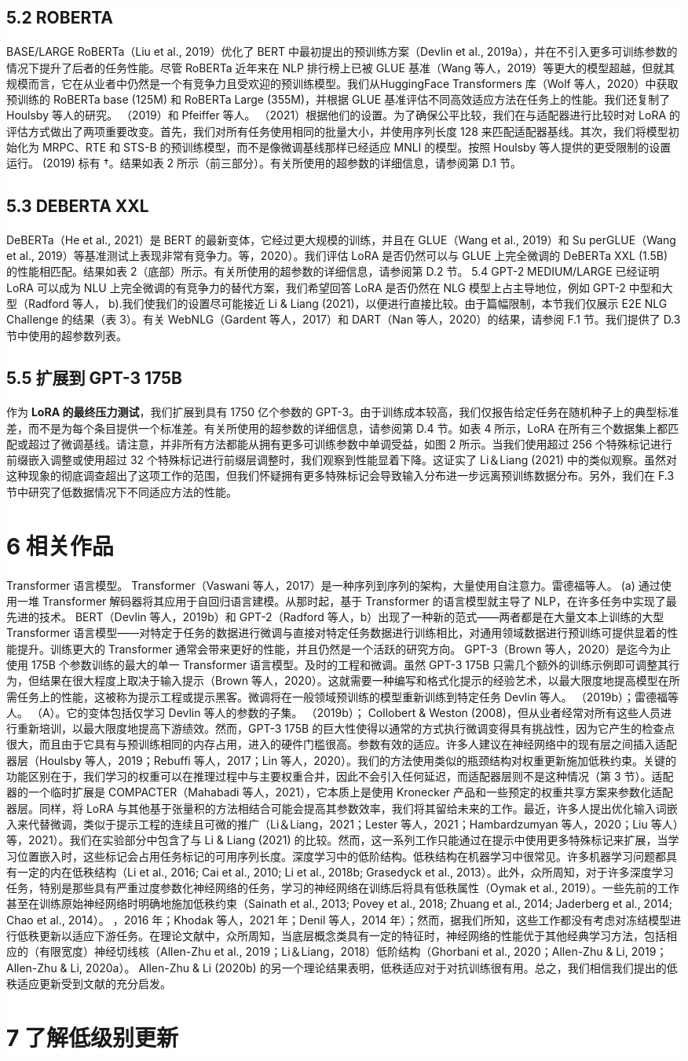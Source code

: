 ## 5.2 ROBERTA 

BASE/LARGE RoBERTa（Liu et al., 2019）优化了 BERT 中最初提出的预训练方案（Devlin et al., 2019a），并在不引入更多可训练参数的情况下提升了后者的任务性能。尽管 RoBERTa 近年来在 NLP 排行榜上已被 GLUE 基准（Wang 等人，2019）等更大的模型超越，但就其规模而言，它在从业者中仍然是一个有竞争力且受欢迎的预训练模型。我们从HuggingFace Transformers 库（Wolf 等人，2020）中获取预训练的 RoBERTa base (125M) 和 RoBERTa Large (355M)，并根据 GLUE 基准评估不同高效适应方法在任务上的性能。我们还复制了Houlsby 等人的研究。 （2019）和 Pfeiffer 等人。 （2021）根据他们的设置。为了确保公平比较，我们在与适配器进行比较时对 LoRA 的评估方式做出了两项重要改变。首先，我们对所有任务使用相同的批量大小，并使用序列长度 128 来匹配适配器基线。其次，我们将模型初始化为 MRPC、RTE 和 STS-B 的预训练模型，而不是像微调基线那样已经适应 MNLI 的模型。按照 Houlsby 等人提供的更受限制的设置运行。 (2019) 标有 †。结果如表 2 所示（前三部分）。有关所使用的超参数的详细信息，请参阅第 D.1 节。 

## 5.3 DEBERTA XXL

DeBERTa（He et al., 2021）是 BERT 的最新变体，它经过更大规模的训练，并且在 GLUE（Wang et al., 2019）和 Su perGLUE（Wang et al., 2019）等基准测试上表现非常有竞争力。等，2020）。我们评估 LoRA 是否仍然可以与 GLUE 上完全微调的 DeBERTa XXL (1.5B) 的性能相匹配。结果如表 2（底部）所示。有关所使用的超参数的详细信息，请参阅第 D.2 节。 5.4 GPT-2 MEDIUM/LARGE 已经证明 LoRA 可以成为 NLU 上完全微调的有竞争力的替代方案，我们希望回答 LoRA 是否仍然在 NLG 模型上占主导地位，例如 GPT-2 中型和大型（Radford 等人， b).我们使我们的设置尽可能接近 Li & Liang (2021)，以便进行直接比较。由于篇幅限制，本节我们仅展示 E2E NLG Challenge 的结果（表 3）。有关 WebNLG（Gardent 等人，2017）和 DART（Nan 等人，2020）的结果，请参阅 F.1 节。我们提供了 D.3 节中使用的超参数列表。

## 5.5 扩展到 GPT-3 175B 

作为 **LoRA 的最终压力测试**，我们扩展到具有 1750 亿个参数的 GPT-3。由于训练成本较高，我们仅报告给定任务在随机种子上的典型标准差，而不是为每个条目提供一个标准差。有关所使用的超参数的详细信息，请参阅第 D.4 节。如表 4 所示，LoRA 在所有三个数据集上都匹配或超过了微调基线。请注意，并非所有方法都能从拥有更多可训练参数中单调受益，如图 2 所示。当我们使用超过 256 个特殊标记进行前缀嵌入调整或使用超过 32 个特殊标记进行前缀层调整时，我们观察到性能显着下降。这证实了 Li＆Liang (2021) 中的类似观察。虽然对这种现象的彻底调查超出了这项工作的范围，但我们怀疑拥有更多特殊标记会导致输入分布进一步远离预训练数据分布。另外，我们在 F.3 节中研究了低数据情况下不同适应方法的性能。

# 6 相关作品 

Transformer 语言模型。 Transformer（Vaswani 等人，2017）是一种序列到序列的架构，大量使用自注意力。雷德福等人。 (a) 通过使用一堆 Transformer 解码器将其应用于自回归语言建模。从那时起，基于 Transformer 的语言模型就主导了 NLP，在许多任务中实现了最先进的技术。 BERT（Devlin 等人，2019b）和 GPT-2（Radford 等人，b）出现了一种新的范式——两者都是在大量文本上训练的大型 Transformer 语言模型——对特定于任务的数据进行微调与直接对特定任务数据进行训练相比，对通用领域数据进行预训练可提供显着的性能提升。训练更大的 Transformer 通常会带来更好的性能，并且仍然是一个活跃的研究方向。 GPT-3（Brown 等人，2020）是迄今为止使用 175B 个参数训练的最大的单一 Transformer 语言模型。及时的工程和微调。虽然 GPT-3 175B 只需几个额外的训练示例即可调整其行为，但结果在很大程度上取决于输入提示（Brown 等人，2020）。这就需要一种编写和格式化提示的经验艺术，以最大限度地提高模型在所需任务上的性能，这被称为提示工程或提示黑客。微调将在一般领域预训练的模型重新训练到特定任务 Devlin 等人。 （2019b）；雷德福等人。 （A）。它的变体包括仅学习 Devlin 等人的参数的子集。 （2019b）； Collobert & Weston (2008)，但从业者经常对所有这些人员进行重新培训，以最大限度地提高下游绩效。然而，GPT-3 175B 的巨大性使得以通常的方式执行微调变得具有挑战性，因为它产生的检查点很大，而且由于它具有与预训练相同的内存占用，进入的硬件门槛很高。参数有效的适应。许多人建议在神经网络中的现有层之间插入适配器层（Houlsby 等人，2019；Rebuffi 等人，2017；Lin 等人，2020）。我们的方法使用类似的瓶颈结构对权重更新施加低秩约束。关键的功能区别在于，我们学习的权重可以在推理过程中与主要权重合并，因此不会引入任何延迟，而适配器层则不是这种情况（第 3 节）。适配器的一个临时扩展是 COMPACTER（Mahabadi 等人，2021），它本质上是使用 Kronecker 产品和一些预定的权重共享方案来参数化适配器层。同样，将 LoRA 与其他基于张量积的方法相结合可能会提高其参数效率，我们将其留给未来的工作。最近，许多人提出优化输入词嵌入来代替微调，类似于提示工程的连续且可微的推广（Li＆Liang，2021；Lester 等人，2021；Hambardzumyan 等人，2020；Liu 等人）等，2021）。我们在实验部分中包含了与 Li & Liang (2021) 的比较。然而，这一系列工作只能通过在提示中使用更多特殊标记来扩展，当学习位置嵌入时，这些标记会占用任务标记的可用序列长度。深度学习中的低阶结构。低秩结构在机器学习中很常见。许多机器学习问题都具有一定的内在低秩结构（Li et al., 2016; Cai et al., 2010; Li et al., 2018b; Grasedyck et al., 2013）。此外，众所周知，对于许多深度学习任务，特别是那些具有严重过度参数化神经网络的任务，学习的神经网络在训练后将具有低秩属性（Oymak et al., 2019）。一些先前的工作甚至在训练原始神经网络时明确地施加低秩约束（Sainath et al., 2013; Povey et al., 2018; Zhuang et al., 2014; Jaderberg et al., 2014; Chao et al., 2014）。 ，2016 年；Khodak 等人，2021 年；Denil 等人，2014 年）；然而，据我们所知，这些工作都没有考虑对冻结模型进行低秩更新以适应下游任务。在理论文献中，众所周知，当底层概念类具有一定的特征时，神经网络的性能优于其他经典学习方法，包括相应的（有限宽度）神经切线核（Allen-Zhu et al., 2019；Li＆Liang，2018）低阶结构（Ghorbani et al., 2020；Allen-Zhu & Li, 2019；Allen-Zhu & Li, 2020a）。 Allen-Zhu & Li (2020b) 的另一个理论结果表明，低秩适应对于对抗训练很有用。总之，我们相信我们提出的低秩适应更新受到文献的充分启发。

# 7 了解低级别更新
